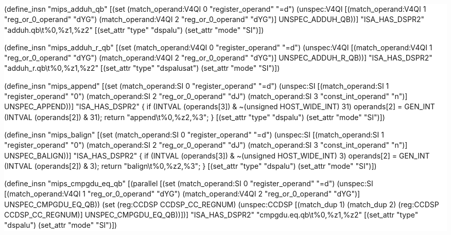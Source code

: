 (define_insn "mips_adduh_qb"
  [(set (match_operand:V4QI 0 "register_operand" "=d")
	(unspec:V4QI [(match_operand:V4QI 1 "reg_or_0_operand" "dYG")
		      (match_operand:V4QI 2 "reg_or_0_operand" "dYG")]
		     UNSPEC_ADDUH_QB))]
  "ISA_HAS_DSPR2"
  "adduh.qb\t%0,%z1,%z2"
  [(set_attr "type"	"dspalu")
   (set_attr "mode"	"SI")])

(define_insn "mips_adduh_r_qb"
  [(set (match_operand:V4QI 0 "register_operand" "=d")
	(unspec:V4QI [(match_operand:V4QI 1 "reg_or_0_operand" "dYG")
		      (match_operand:V4QI 2 "reg_or_0_operand" "dYG")]
		     UNSPEC_ADDUH_R_QB))]
  "ISA_HAS_DSPR2"
  "adduh_r.qb\t%0,%z1,%z2"
  [(set_attr "type"	"dspalusat")
   (set_attr "mode"	"SI")])

(define_insn "mips_append"
  [(set (match_operand:SI 0 "register_operand" "=d")
	(unspec:SI [(match_operand:SI 1 "register_operand" "0")
		    (match_operand:SI 2 "reg_or_0_operand" "dJ")
		    (match_operand:SI 3 "const_int_operand" "n")]
		   UNSPEC_APPEND))]
  "ISA_HAS_DSPR2"
{
  if (INTVAL (operands[3]) & ~(unsigned HOST_WIDE_INT) 31)
    operands[2] = GEN_INT (INTVAL (operands[2]) & 31);
  return "append\t%0,%z2,%3";
}
  [(set_attr "type"	"dspalu")
   (set_attr "mode"	"SI")])

(define_insn "mips_balign"
  [(set (match_operand:SI 0 "register_operand" "=d")
	(unspec:SI [(match_operand:SI 1 "register_operand" "0")
		    (match_operand:SI 2 "reg_or_0_operand" "dJ")
		    (match_operand:SI 3 "const_int_operand" "n")]
		   UNSPEC_BALIGN))]
  "ISA_HAS_DSPR2"
{
  if (INTVAL (operands[3]) & ~(unsigned HOST_WIDE_INT) 3)
    operands[2] = GEN_INT (INTVAL (operands[2]) & 3);
  return "balign\t%0,%z2,%3";
}
  [(set_attr "type"	"dspalu")
   (set_attr "mode"	"SI")])

(define_insn "mips_cmpgdu_eq_qb"
  [(parallel
    [(set (match_operand:SI 0 "register_operand" "=d")
	  (unspec:SI [(match_operand:V4QI 1 "reg_or_0_operand" "dYG")
		      (match_operand:V4QI 2 "reg_or_0_operand" "dYG")]
		     UNSPEC_CMPGDU_EQ_QB))
     (set (reg:CCDSP CCDSP_CC_REGNUM)
	  (unspec:CCDSP [(match_dup 1) (match_dup 2)
			 (reg:CCDSP CCDSP_CC_REGNUM)]
			UNSPEC_CMPGDU_EQ_QB))])]
  "ISA_HAS_DSPR2"
  "cmpgdu.eq.qb\t%0,%z1,%z2"
  [(set_attr "type"	"dspalu")
   (set_attr "mode"	"SI")])
